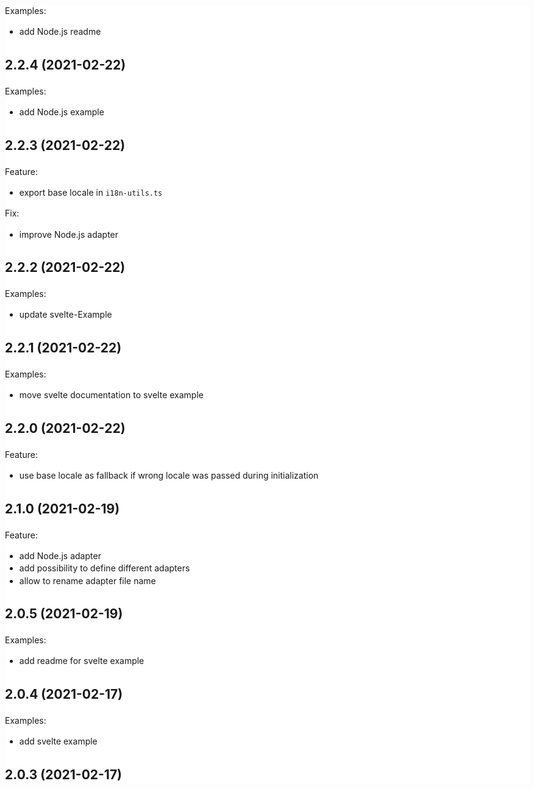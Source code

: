 Examples:
 - add Node.js readme

## 2.2.4 (2021-02-22)

Examples:
 - add Node.js example

## 2.2.3 (2021-02-22)

Feature:
 - export base locale in `i18n-utils.ts`

Fix:
 - improve Node.js adapter

## 2.2.2 (2021-02-22)

Examples:
 - update svelte-Example

## 2.2.1 (2021-02-22)

Examples:
 - move svelte documentation to svelte example

## 2.2.0 (2021-02-22)

Feature:
 - use base locale as fallback if wrong locale was passed during initialization

## 2.1.0 (2021-02-19)

Feature:
 - add Node.js adapter
 - add possibility to define different adapters
 - allow to rename adapter file name

## 2.0.5 (2021-02-19)

Examples:
 - add readme for svelte example

## 2.0.4 (2021-02-17)

Examples:
 - add svelte example

## 2.0.3 (2021-02-17)
